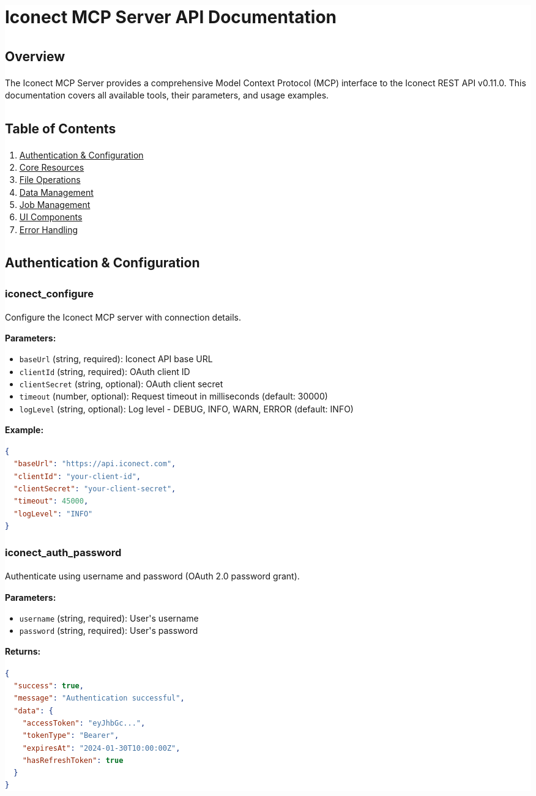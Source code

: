 # Iconect MCP Server API Documentation

## Overview

The Iconect MCP Server provides a comprehensive Model Context Protocol (MCP) interface to the Iconect REST API v0.11.0. This documentation covers all available tools, their parameters, and usage examples.

## Table of Contents

1. [Authentication & Configuration](#authentication--configuration)
2. [Core Resources](#core-resources)
3. [File Operations](#file-operations)
4. [Data Management](#data-management)
5. [Job Management](#job-management)
6. [UI Components](#ui-components)
7. [Error Handling](#error-handling)

## Authentication & Configuration

### iconect_configure

Configure the Iconect MCP server with connection details.

**Parameters:**
- `baseUrl` (string, required): Iconect API base URL
- `clientId` (string, required): OAuth client ID
- `clientSecret` (string, optional): OAuth client secret
- `timeout` (number, optional): Request timeout in milliseconds (default: 30000)
- `logLevel` (string, optional): Log level - DEBUG, INFO, WARN, ERROR (default: INFO)

**Example:**
```json
{
  "baseUrl": "https://api.iconect.com",
  "clientId": "your-client-id",
  "clientSecret": "your-client-secret",
  "timeout": 45000,
  "logLevel": "INFO"
}
```

### iconect_auth_password

Authenticate using username and password (OAuth 2.0 password grant).

**Parameters:**
- `username` (string, required): User's username
- `password` (string, required): User's password

**Returns:**
```json
{
  "success": true,
  "message": "Authentication successful",
  "data": {
    "accessToken": "eyJhbGc...",
    "tokenType": "Bearer",
    "expiresAt": "2024-01-30T10:00:00Z",
    "hasRefreshToken": true
  }
}
```

